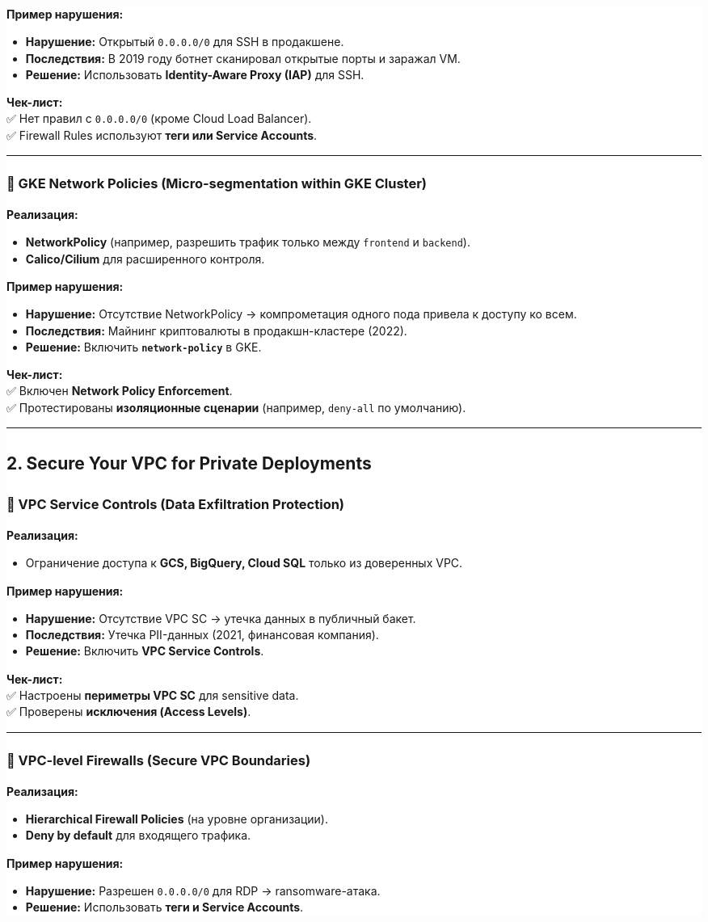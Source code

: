 **Пример нарушения:**  
- **Нарушение:** Открытый `0.0.0.0/0` для SSH в продакшене.  
- **Последствия:** В 2019 году ботнет сканировал открытые порты и заражал VM.  
- **Решение:** Использовать **Identity-Aware Proxy (IAP)** для SSH.  

**Чек-лист:**  
✅ Нет правил с `0.0.0.0/0` (кроме Cloud Load Balancer).  
✅ Firewall Rules используют **теги или Service Accounts**.  

---

### **🔹 GKE Network Policies (Micro-segmentation within GKE Cluster)**  
**Реализация:**  
- **NetworkPolicy** (например, разрешить трафик только между `frontend` и `backend`).  
- **Calico/Cilium** для расширенного контроля.  

**Пример нарушения:**  
- **Нарушение:** Отсутствие NetworkPolicy → компрометация одного пода привела к доступу ко всем.  
- **Последствия:** Майнинг криптовалюты в продакшн-кластере (2022).  
- **Решение:** Включить **`network-policy`** в GKE.  

**Чек-лист:**  
✅ Включен **Network Policy Enforcement**.  
✅ Протестированы **изоляционные сценарии** (например, `deny-all` по умолчанию).  

---

## **2. Secure Your VPC for Private Deployments**  
### **🔹 VPC Service Controls (Data Exfiltration Protection)**  
**Реализация:**  
- Ограничение доступа к **GCS, BigQuery, Cloud SQL** только из доверенных VPC.  

**Пример нарушения:**  
- **Нарушение:** Отсутствие VPC SC → утечка данных в публичный бакет.  
- **Последствия:** Утечка PII-данных (2021, финансовая компания).  
- **Решение:** Включить **VPC Service Controls**.  

**Чек-лист:**  
✅ Настроены **периметры VPC SC** для sensitive data.  
✅ Проверены **исключения (Access Levels)**.  

---

### **🔹 VPC-level Firewalls (Secure VPC Boundaries)**  
**Реализация:**  
- **Hierarchical Firewall Policies** (на уровне организации).  
- **Deny by default** для входящего трафика.  

**Пример нарушения:**  
- **Нарушение:** Разрешен `0.0.0.0/0` для RDP → ransomware-атака.  
- **Решение:** Использовать **теги и Service Accounts**.  
